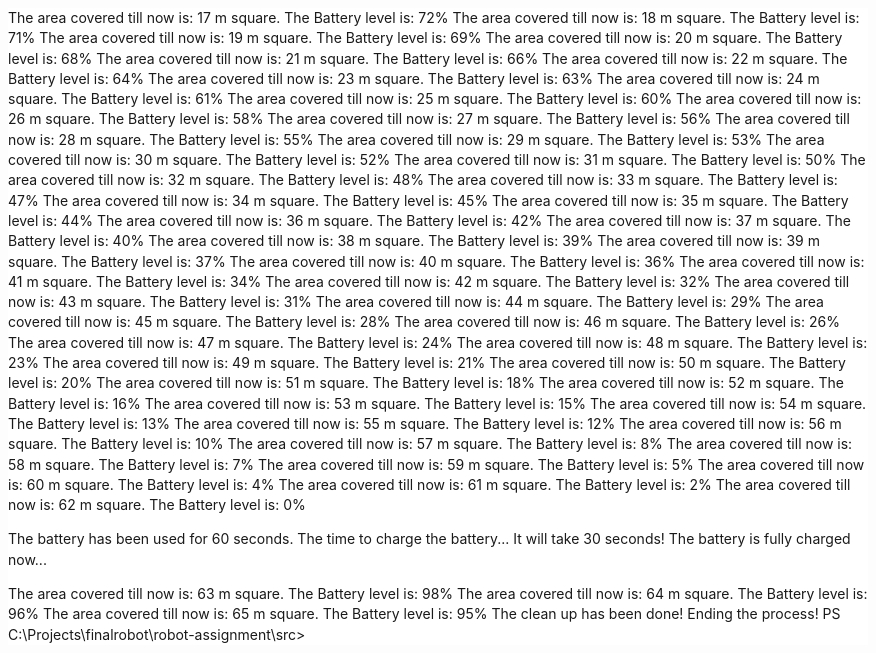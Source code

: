 The area covered till now is: 17 m square. The Battery level is: 72%
The area covered till now is: 18 m square. The Battery level is: 71%
The area covered till now is: 19 m square. The Battery level is: 69%
The area covered till now is: 20 m square. The Battery level is: 68%
The area covered till now is: 21 m square. The Battery level is: 66%
The area covered till now is: 22 m square. The Battery level is: 64%
The area covered till now is: 23 m square. The Battery level is: 63%
The area covered till now is: 24 m square. The Battery level is: 61%
The area covered till now is: 25 m square. The Battery level is: 60%
The area covered till now is: 26 m square. The Battery level is: 58%
The area covered till now is: 27 m square. The Battery level is: 56%
The area covered till now is: 28 m square. The Battery level is: 55%
The area covered till now is: 29 m square. The Battery level is: 53%
The area covered till now is: 30 m square. The Battery level is: 52%
The area covered till now is: 31 m square. The Battery level is: 50%
The area covered till now is: 32 m square. The Battery level is: 48%
The area covered till now is: 33 m square. The Battery level is: 47%
The area covered till now is: 34 m square. The Battery level is: 45%
The area covered till now is: 35 m square. The Battery level is: 44%
The area covered till now is: 36 m square. The Battery level is: 42%
The area covered till now is: 37 m square. The Battery level is: 40%
The area covered till now is: 38 m square. The Battery level is: 39%
The area covered till now is: 39 m square. The Battery level is: 37%
The area covered till now is: 40 m square. The Battery level is: 36%
The area covered till now is: 41 m square. The Battery level is: 34%
The area covered till now is: 42 m square. The Battery level is: 32%
The area covered till now is: 43 m square. The Battery level is: 31%
The area covered till now is: 44 m square. The Battery level is: 29%
The area covered till now is: 45 m square. The Battery level is: 28%
The area covered till now is: 46 m square. The Battery level is: 26%
The area covered till now is: 47 m square. The Battery level is: 24%
The area covered till now is: 48 m square. The Battery level is: 23%
The area covered till now is: 49 m square. The Battery level is: 21%
The area covered till now is: 50 m square. The Battery level is: 20%
The area covered till now is: 51 m square. The Battery level is: 18%
The area covered till now is: 52 m square. The Battery level is: 16%
The area covered till now is: 53 m square. The Battery level is: 15%
The area covered till now is: 54 m square. The Battery level is: 13%
The area covered till now is: 55 m square. The Battery level is: 12%
The area covered till now is: 56 m square. The Battery level is: 10%
The area covered till now is: 57 m square. The Battery level is: 8%
The area covered till now is: 58 m square. The Battery level is: 7%
The area covered till now is: 59 m square. The Battery level is: 5%
The area covered till now is: 60 m square. The Battery level is: 4%
The area covered till now is: 61 m square. The Battery level is: 2%
The area covered till now is: 62 m square. The Battery level is: 0%

The battery has been used for 60 seconds.
The time to charge the battery... It will take 30 seconds!
The battery is fully charged now...

The area covered till now is: 63 m square. The Battery level is: 98%
The area covered till now is: 64 m square. The Battery level is: 96%
The area covered till now is: 65 m square. The Battery level is: 95%
The clean up has been done! Ending the process!
PS C:\Projects\finalrobot\robot-assignment\src> 
